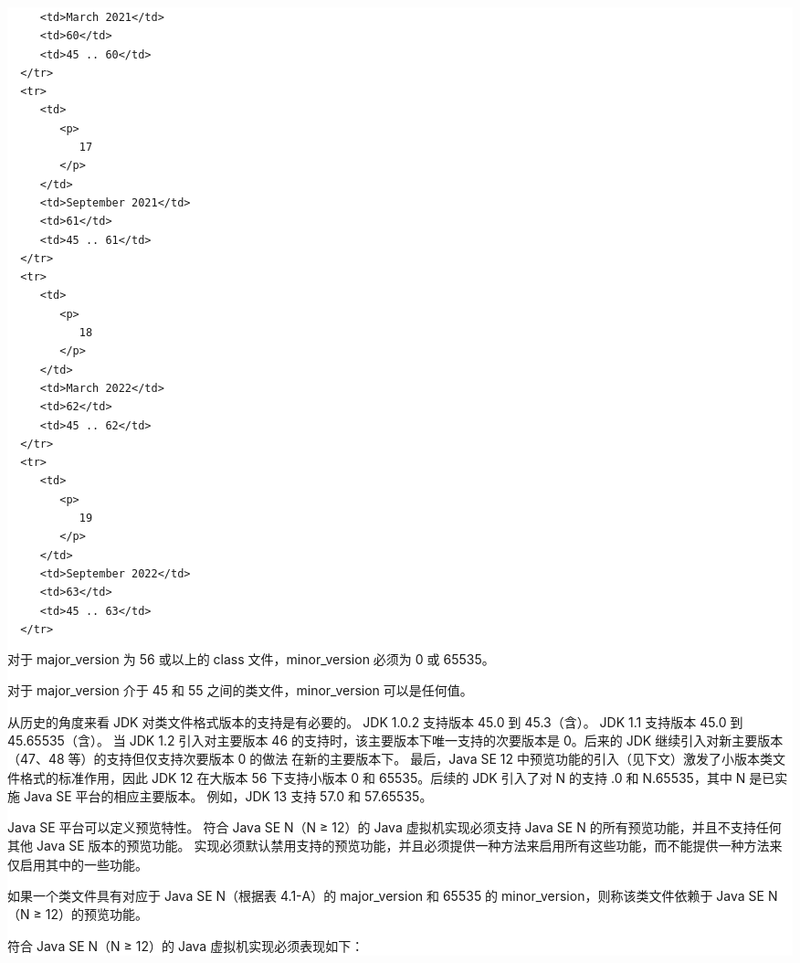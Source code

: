          <td>March 2021</td>
         <td>60</td>
         <td>45 .. 60</td>
      </tr>
      <tr>
         <td>
            <p>
               17
            </p>
         </td>
         <td>September 2021</td>
         <td>61</td>
         <td>45 .. 61</td>
      </tr>
      <tr>
         <td>
            <p>
               18
            </p>
         </td>
         <td>March 2022</td>
         <td>62</td>
         <td>45 .. 62</td>
      </tr>
      <tr>
         <td>
            <p>
               19
            </p>
         </td>
         <td>September 2022</td>
         <td>63</td>
         <td>45 .. 63</td>
      </tr>
   </tbody>
</table>

对于 major_version 为 56 或以上的 class 文件，minor_version 必须为 0 或 65535。

对于 major_version 介于 45 和 55 之间的类文件，minor_version 可以是任何值。

从历史的角度来看 JDK 对类文件格式版本的支持是有必要的。 JDK 1.0.2 支持版本 45.0 到 45.3（含）。 JDK 1.1 支持版本 45.0 到 45.65535（含）。 当 JDK 1.2 引入对主要版本 46 的支持时，该主要版本下唯一支持的次要版本是 0。后来的 JDK 继续引入对新主要版本（47、48 等）的支持但仅支持次要版本 0 的做法 在新的主要版本下。 最后，Java SE 12 中预览功能的引入（见下文）激发了小版本类文件格式的标准作用，因此 JDK 12 在大版本 56 下支持小版本 0 和 65535。后续的 JDK 引入了对 N 的支持 .0 和 N.65535，其中 N 是已实施 Java SE 平台的相应主要版本。 例如，JDK 13 支持 57.0 和 57.65535。

Java SE 平台可以定义预览特性。 符合 Java SE N（N ≥ 12）的 Java 虚拟机实现必须支持 Java SE N 的所有预览功能，并且不支持任何其他 Java SE 版本的预览功能。 实现必须默认禁用支持的预览功能，并且必须提供一种方法来启用所有这些功能，而不能提供一种方法来仅启用其中的一些功能。

如果一个类文件具有对应于 Java SE N（根据表 4.1-A）的 major_version 和 65535 的 minor_version，则称该类文件依赖于 Java SE N（N ≥ 12）的预览功能。

符合 Java SE N（N ≥ 12）的 Java 虚拟机实现必须表现如下：
